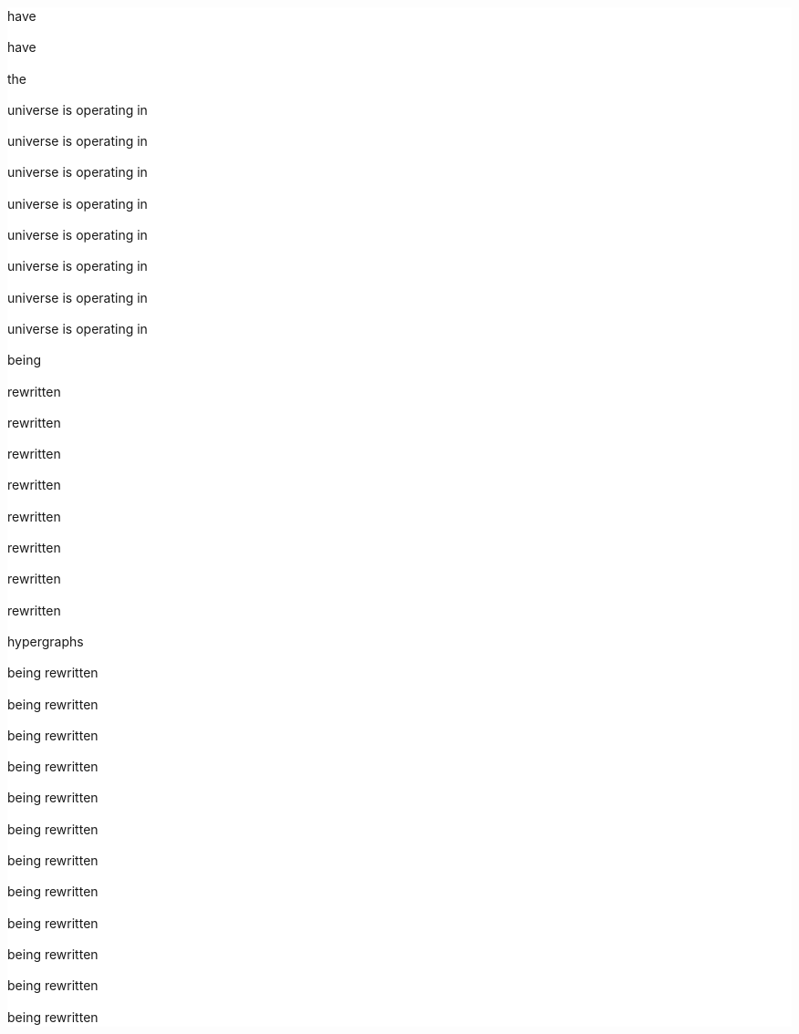have

have

 the

universe is operating in

universe is operating in

universe is operating in

universe is operating in

universe is operating in

universe is operating in

universe is operating in

universe is operating in

 being

rewritten

rewritten

rewritten

rewritten

rewritten

rewritten

rewritten

rewritten

 hypergraphs

being rewritten

being rewritten

being rewritten

being rewritten

being rewritten

being rewritten

being rewritten

being rewritten

being rewritten

being rewritten

being rewritten

being rewritten
